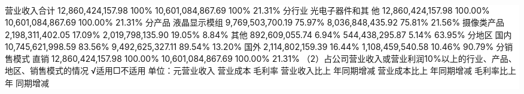 营业收入合计
12,860,424,157.98
100%
10,601,084,867.69
100%
21.31%
分行业
光电子器件和其
他
12,860,424,157.98
100.00%
10,601,084,867.69
100.00%
21.31%
分产品
液晶显示模组
9,769,503,700.19
75.97%
8,036,848,435.92
75.81%
21.56%
摄像类产品
2,198,311,402.05
17.09%
2,019,798,135.90
19.05%
8.84%
其他
892,609,055.74
6.94%
544,438,295.87
5.14%
63.95%
分地区
国内
10,745,621,998.59
83.56%
9,492,625,327.11
89.54%
13.20%
国外
2,114,802,159.39
16.44%
1,108,459,540.58
10.46%
90.79%
分销售模式
直销
12,860,424,157.98
100.00%
10,601,084,867.69
100.00%
21.31%
（2）占公司营业收入或营业利润10%以上的行业、产品、地区、销售模式的情况
√适用□不适用
单位：元营业收入
营业成本
毛利率
营业收入比上
年同期增减
营业成本比上
年同期增减
毛利率比上年
同期增减